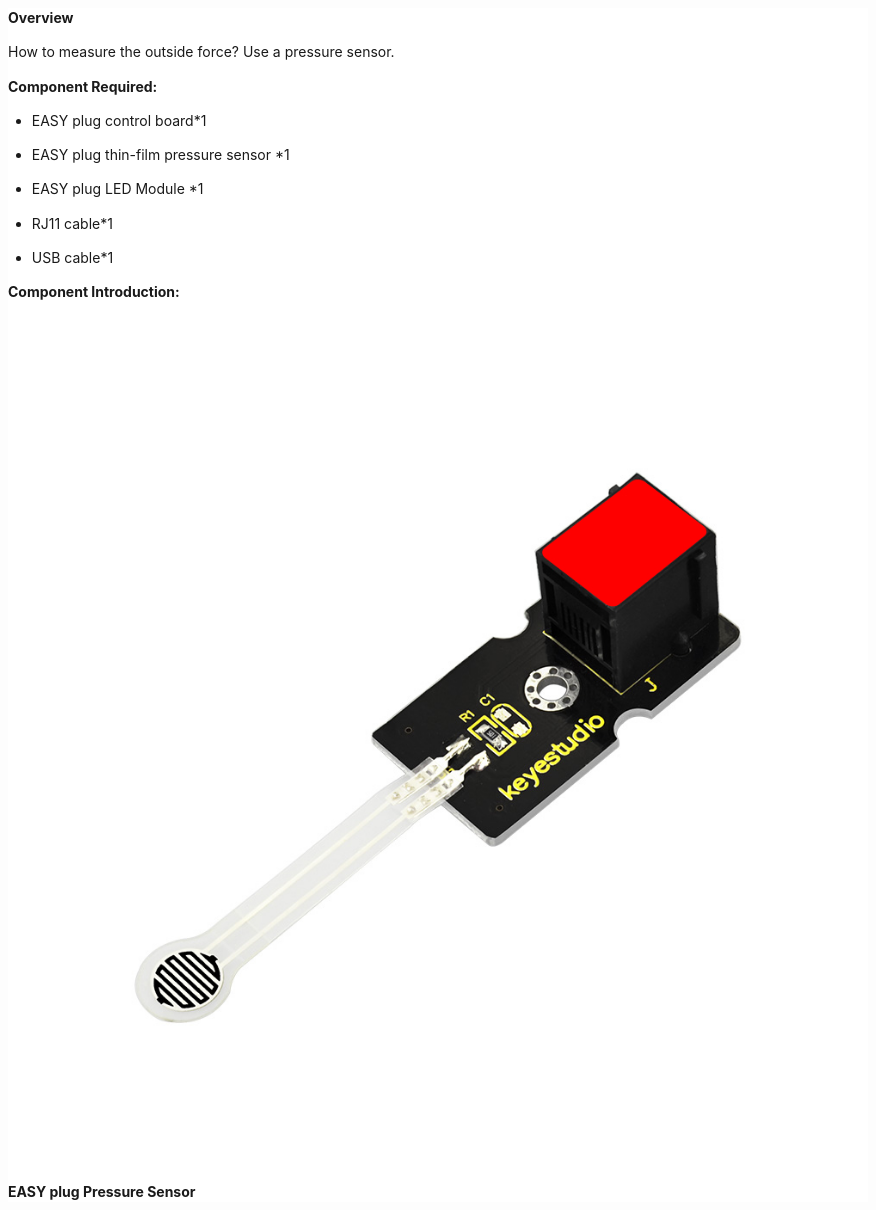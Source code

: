 **Overview**

How to measure the outside force? Use a pressure sensor.

**Component Required:**

-   EASY plug control board\*1

-   EASY plug thin-film pressure sensor \*1

-   EASY plug LED Module \*1

-   RJ11 cable\*1

-   USB cable\*1

**Component Introduction:**

![](media/3ffa09e2fd3ae3d0c8f5b66365d5834e.jpeg)**EASY plug Pressure Sensor**
